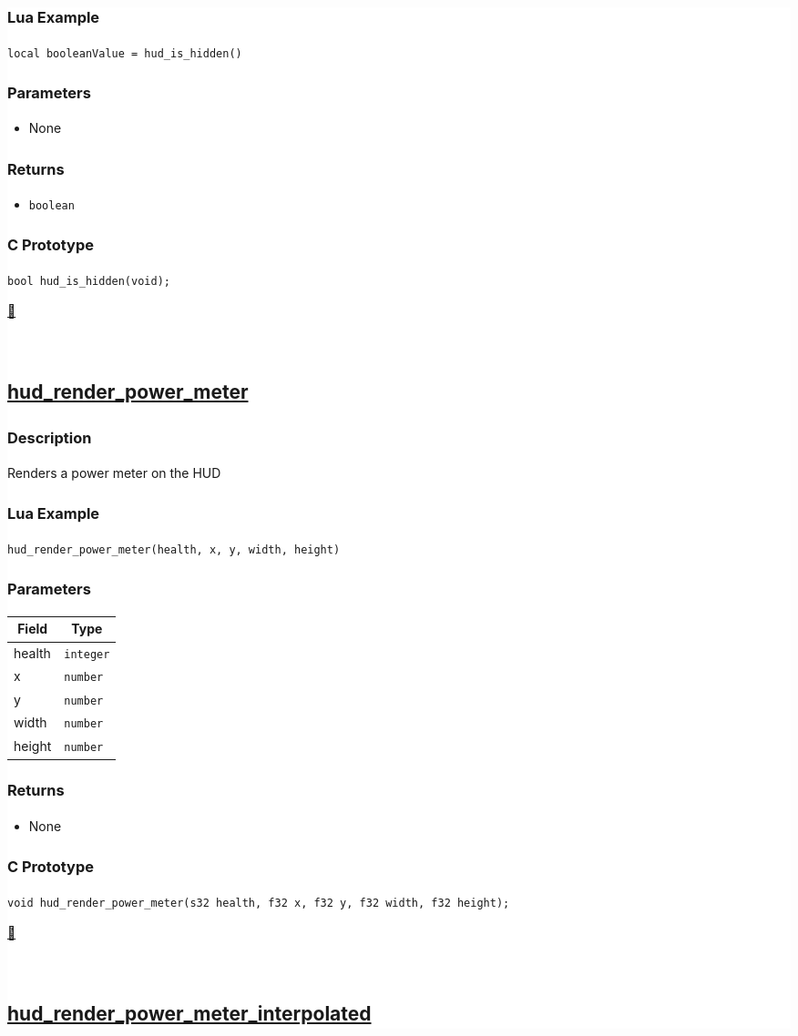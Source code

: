 ### Lua Example
`local booleanValue = hud_is_hidden()`

### Parameters
- None

### Returns
- `boolean`

### C Prototype
`bool hud_is_hidden(void);`

[:arrow_up_small:](#)

<br />

## [hud_render_power_meter](#hud_render_power_meter)

### Description
Renders a power meter on the HUD

### Lua Example
`hud_render_power_meter(health, x, y, width, height)`

### Parameters
| Field | Type |
| ----- | ---- |
| health | `integer` |
| x | `number` |
| y | `number` |
| width | `number` |
| height | `number` |

### Returns
- None

### C Prototype
`void hud_render_power_meter(s32 health, f32 x, f32 y, f32 width, f32 height);`

[:arrow_up_small:](#)

<br />

## [hud_render_power_meter_interpolated](#hud_render_power_meter_interpolated)

